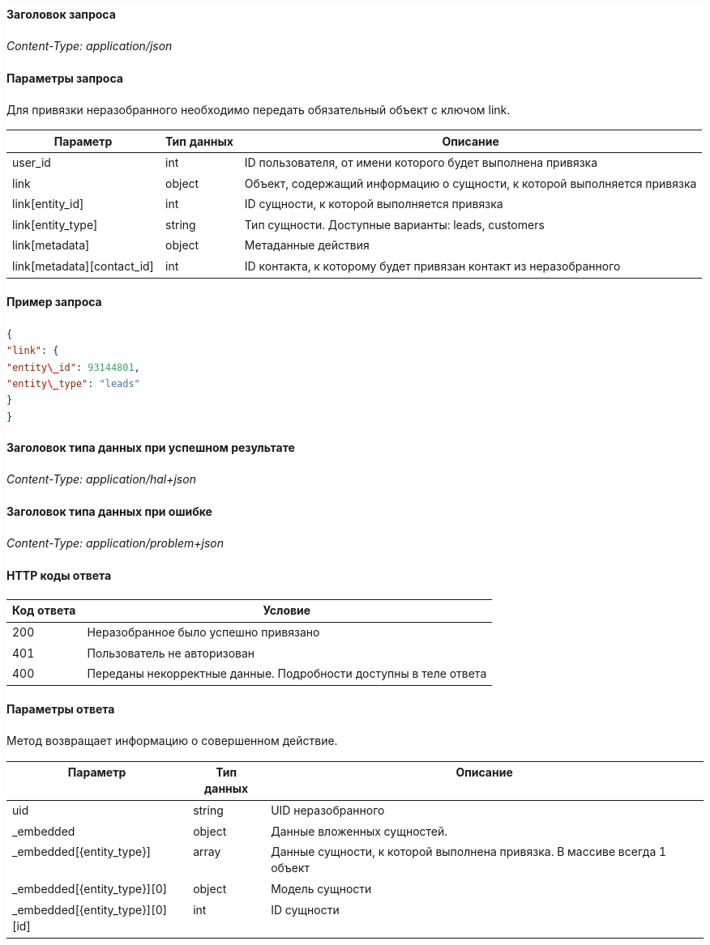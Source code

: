 #### Заголовок запроса

*Content-Type: application/json*

#### Параметры запроса

Для привязки неразобранного необходимо передать обязательный объект с ключом link.

| Параметр | Тип данных | Описание |
| --- | --- | --- |
| user\_id | int | ID пользователя, от имени которого будет выполнена привязка |
| link | object | Объект, содержащий информацию о сущности, к которой выполняется привязка |
| link[entity\_id] | int | ID сущности, к которой выполняется привязка |
| link[entity\_type] | string | Тип сущности. Доступные варианты: leads, customers |
| link[metadata] | object | Метаданные действия |
| link[metadata][contact\_id] | int | ID контакта, к которому будет привязан контакт из неразобранного |

#### Пример запроса

```json
{
"link": {
"entity\_id": 93144801,
"entity\_type": "leads"
}
}
```

#### Заголовок типа данных при успешном результате

*Content-Type: application/hal+json*

#### Заголовок типа данных при ошибке

*Content-Type: application/problem+json*

#### HTTP коды ответа

| Код ответа | Условие |
| --- | --- |
| 200 | Неразобранное было успешно привязано |
| 401 | Пользователь не авторизован |
| 400 | Переданы некорректные данные. Подробности доступны в теле ответа |

#### Параметры ответа

Метод возвращает информацию о совершенном действие.

| Параметр | Тип данных | Описание |
| --- | --- | --- |
| uid | string | UID неразобранного |
| \_embedded | object | Данные вложенных сущностей. |
| \_embedded[{entity\_type}] | array | Данные сущности, к которой выполнена привязка. В массиве всегда 1 объект |
| \_embedded[{entity\_type}][0] | object | Модель сущности |
| \_embedded[{entity\_type}][0][id] | int | ID сущности |
